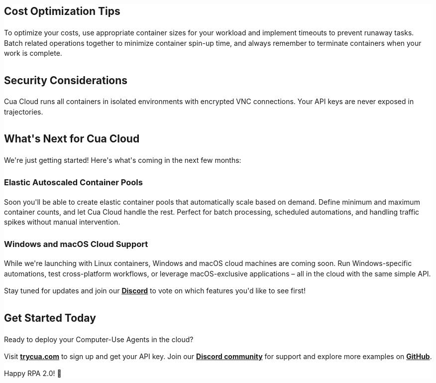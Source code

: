 ## Cost Optimization Tips

To optimize your costs, use appropriate container sizes for your workload and implement timeouts to prevent runaway tasks. Batch related operations together to minimize container spin-up time, and always remember to terminate containers when your work is complete.

## Security Considerations

Cua Cloud runs all containers in isolated environments with encrypted VNC connections. Your API keys are never exposed in trajectories.

## What's Next for Cua Cloud

We're just getting started! Here's what's coming in the next few months:

### Elastic Autoscaled Container Pools

Soon you'll be able to create elastic container pools that automatically scale based on demand. Define minimum and maximum container counts, and let Cua Cloud handle the rest. Perfect for batch processing, scheduled automations, and handling traffic spikes without manual intervention.

### Windows and macOS Cloud Support

While we're launching with Linux containers, Windows and macOS cloud machines are coming soon. Run Windows-specific automations, test cross-platform workflows, or leverage macOS-exclusive applications – all in the cloud with the same simple API.

Stay tuned for updates and join our [**Discord**](https://discord.gg/cua-ai) to vote on which features you'd like to see first!

## Get Started Today

Ready to deploy your Computer-Use Agents in the cloud?

Visit [**trycua.com**](https://trycua.com) to sign up and get your API key. Join our [**Discord community**](https://discord.gg/cua-ai) for support and explore more examples on [**GitHub**](https://github.com/trycua/cua).

Happy RPA 2.0! 🚀
